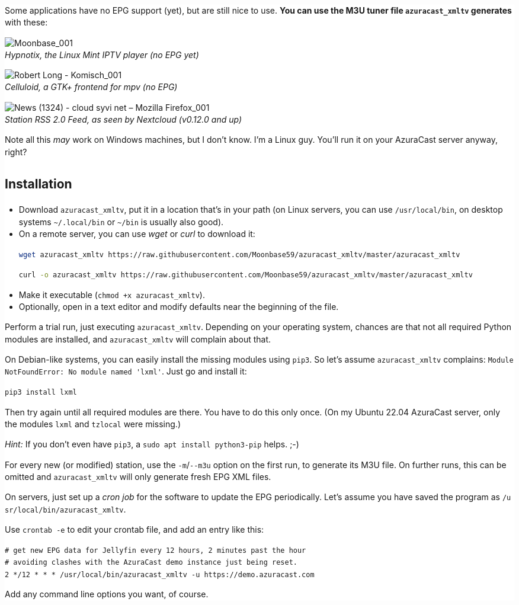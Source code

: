 Some applications have no EPG support (yet), but are still nice to use. **You can use the M3U tuner file `azuracast_xmltv` generates** with these:

![Moonbase_001](https://github.com/Moonbase59/azuracast_xmltv/assets/3706922/4a5f84a0-64e9-4360-87dd-58e836fd1610)  
_Hypnotix, the Linux Mint IPTV player (no EPG yet)_

![Robert Long - Komisch_001](https://github.com/Moonbase59/azuracast_xmltv/assets/3706922/aa22201a-0c37-47ae-8f03-11c54f6c3b72)  
_Celluloid, a GTK+ frontend for mpv (no EPG)_

![News (1324) - cloud syvi net – Mozilla Firefox_001](https://github.com/Moonbase59/azuracast_xmltv/assets/3706922/20cb0cbe-7f38-4fc9-9b8a-07747207e29c)  
_Station RSS 2.0 Feed, as seen by Nextcloud (v0.12.0 and up)_


Note all this _may_ work on Windows machines, but I don’t know. I’m a Linux guy. You’ll run it on your AzuraCast server anyway, right?


## Installation

- Download `azuracast_xmltv`, put it in a location that’s in your path (on Linux servers, you can use `/usr/local/bin`, on desktop systems `~/.local/bin` or `~/bin` is usually also good).
- On a remote server, you can use _wget_ or _curl_ to download it:
  ```bash
  wget azuracast_xmltv https://raw.githubusercontent.com/Moonbase59/azuracast_xmltv/master/azuracast_xmltv
  ```
  ```bash
  curl -o azuracast_xmltv https://raw.githubusercontent.com/Moonbase59/azuracast_xmltv/master/azuracast_xmltv
  ```
- Make it executable (`chmod +x azuracast_xmltv`).
- Optionally, open in a text editor and modify defaults near the beginning of the file.

Perform a trial run, just executing `azuracast_xmltv`. Depending on your operating system, chances are that not all required Python modules are installed, and `azuracast_xmltv` will complain about that.

On Debian-like systems, you can easily install the missing modules using `pip3`. So let’s assume `azuracast_xmltv` complains: `ModuleNotFoundError: No module named 'lxml'`. Just go and install it:
```bash
pip3 install lxml
```

Then try again until all required modules are there. You have to do this only once. (On my Ubuntu 22.04 AzuraCast server, only the modules `lxml` and `tzlocal` were missing.)

_Hint:_ If you don’t even have `pip3`, a `sudo apt install python3-pip` helps. ;-)

For every new (or modified) station, use the `-m`/`--m3u` option on the first run, to generate its M3U file. On further runs, this can be omitted and `azuracast_xmltv` will only generate fresh EPG XML files.

On servers, just set up a _cron job_ for the software to update the EPG periodically.
Let’s assume you have saved the program as `/usr/local/bin/azuracast_xmltv`.

Use `crontab -e` to edit your crontab file, and add an entry like this:
```crontab
# get new EPG data for Jellyfin every 12 hours, 2 minutes past the hour
# avoiding clashes with the AzuraCast demo instance just being reset.
2 */12 * * * /usr/local/bin/azuracast_xmltv -u https://demo.azuracast.com
```
Add any command line options you want, of course.
